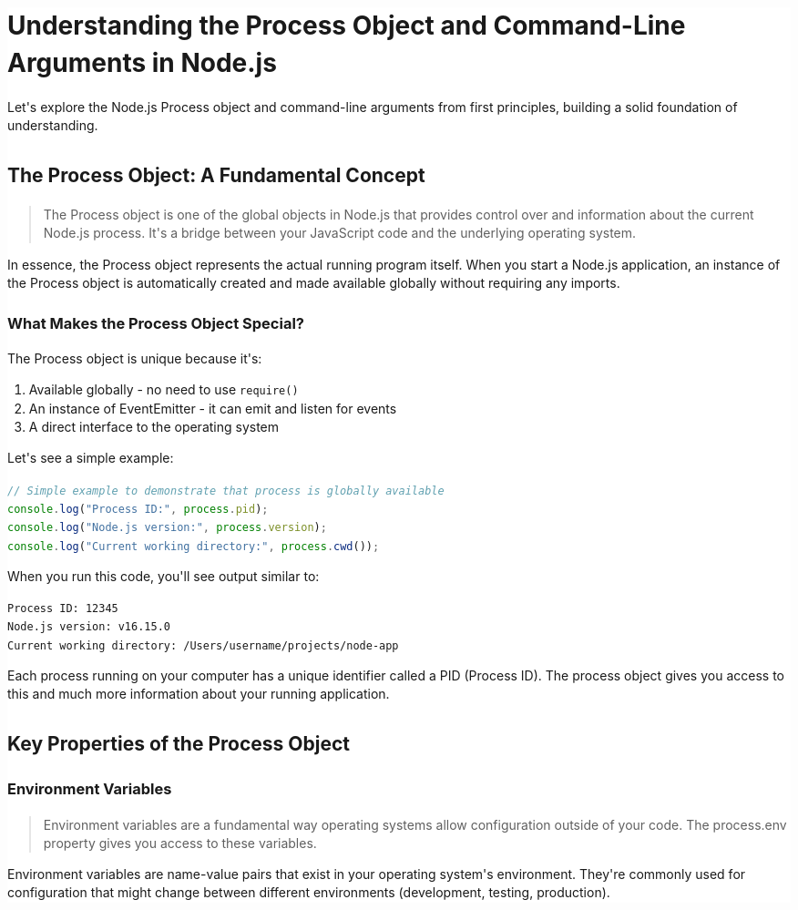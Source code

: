 # Understanding the Process Object and Command-Line Arguments in Node.js

Let's explore the Node.js Process object and command-line arguments from first principles, building a solid foundation of understanding.

## The Process Object: A Fundamental Concept

> The Process object is one of the global objects in Node.js that provides control over and information about the current Node.js process. It's a bridge between your JavaScript code and the underlying operating system.

In essence, the Process object represents the actual running program itself. When you start a Node.js application, an instance of the Process object is automatically created and made available globally without requiring any imports.

### What Makes the Process Object Special?

The Process object is unique because it's:

1. Available globally - no need to use `require()`
2. An instance of EventEmitter - it can emit and listen for events
3. A direct interface to the operating system

Let's see a simple example:

```javascript
// Simple example to demonstrate that process is globally available
console.log("Process ID:", process.pid);
console.log("Node.js version:", process.version);
console.log("Current working directory:", process.cwd());
```

When you run this code, you'll see output similar to:

```
Process ID: 12345
Node.js version: v16.15.0
Current working directory: /Users/username/projects/node-app
```

Each process running on your computer has a unique identifier called a PID (Process ID). The process object gives you access to this and much more information about your running application.

## Key Properties of the Process Object

### Environment Variables

> Environment variables are a fundamental way operating systems allow configuration outside of your code. The process.env property gives you access to these variables.

Environment variables are name-value pairs that exist in your operating system's environment. They're commonly used for configuration that might change between different environments (development, testing, production).

